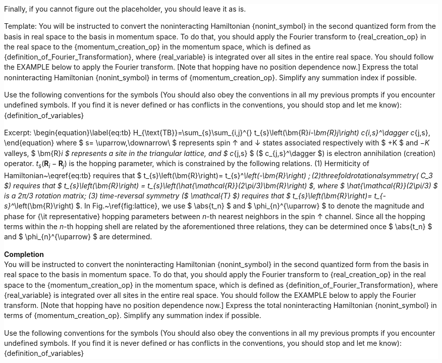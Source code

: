 Finally, if you cannot figure out the placeholder, you should leave it as is.

Template:
 You will be instructed to convert the noninteracting Hamiltonian {nonint_symbol} in the second quantized form from the basis in real space to the basis in momentum space. 
To do that, you should apply the Fourier transform to {real_creation_op} in the real space to the {momentum_creation_op} in the momentum space, which is defined as {definition_of_Fourier_Transformation}, where {real_variable} is integrated over all sites in the entire real space. You should follow the EXAMPLE below to apply the Fourier transform. [Note that hopping have no position dependence now.]
Express the total noninteracting Hamiltonian {nonint_symbol} in terms of {momentum_creation_op}. Simplify any summation index if possible.

Use the following conventions for the symbols (You should also obey the conventions in all my previous prompts if you encounter undefined symbols. If you find it is never defined or has conflicts in the conventions, you should stop and let me know):
{definition_of_variables}
 

 Excerpt:
 	\begin{equation}\label{eq:tb}
	H_{\text{TB}}=\sum_{s}\sum_{i,j}^{} t_{s}\left(\bm{R}_i-\bm{R}_j\right) c_{i,s}^\dagger c_{j,s},
	\end{equation}
	where $ s= \uparrow,\downarrow\ $ represents spin $\uparrow$ and $\downarrow$ states associated respectively with $ +K $ and $-K$ valleys, $ \bm{R}_i $ represents a site in the triangular lattice, and $ c_{j,s} $ ($ c_{j,s}^\dagger $) is  electron annihilation (creation) operator. $t_{s}\left(\bm{R}_i-\bm{R}_j\right)$ is the hopping parameter, which is constrained by the following relations. (1) Hermiticity of Hamiltonian~\eqref{eq:tb} requires that $  t_{s}\left(\bm{R}\right)= t_{s}^*\left(-\bm{R}\right)  $; (2) threefold rotational symmetry ($ C_3 $) requires that $  t_{s}\left(\bm{R}\right) =  t_{s}\left(\hat{\mathcal{R}}(2\pi/3)\bm{R}\right)  $, where $ \hat{\mathcal{R}}(2\pi/3) $ is a $2\pi/3$ rotation matrix; (3) time-reversal symmetry ($ \mathcal{T} $) requires that $  t_{s}\left(\bm{R}\right)= t_{-s}^*\left(\bm{R}\right) $. In Fig.~\ref{fig:lattice}, we use $ \abs{t_n} $ and $ \phi_{n}^{\uparrow} $ to denote the magnitude and phase for {\it representative} hopping parameters between $n$-th nearest neighbors in the spin $\uparrow$ channel. Since all the hopping terms within the $n$-th hopping shell are related by the aforementioned three relations, they can be determined once $ \abs{t_n} $ and $ \phi_{n}^{\uparrow} $ are determined.


**Completion**  
You will be instructed to convert the noninteracting Hamiltonian {nonint_symbol} in the second quantized form from the basis in real space to the basis in momentum space. 
To do that, you should apply the Fourier transform to {real_creation_op} in the real space to the {momentum_creation_op} in the momentum space, which is defined as {definition_of_Fourier_Transformation}, where {real_variable} is integrated over all sites in the entire real space. You should follow the EXAMPLE below to apply the Fourier transform. [Note that hopping have no position dependence now.]
Express the total noninteracting Hamiltonian {nonint_symbol} in terms of {momentum_creation_op}. Simplify any summation index if possible.

Use the following conventions for the symbols (You should also obey the conventions in all my previous prompts if you encounter undefined symbols. If you find it is never defined or has conflicts in the conventions, you should stop and let me know):
{definition_of_variables}

